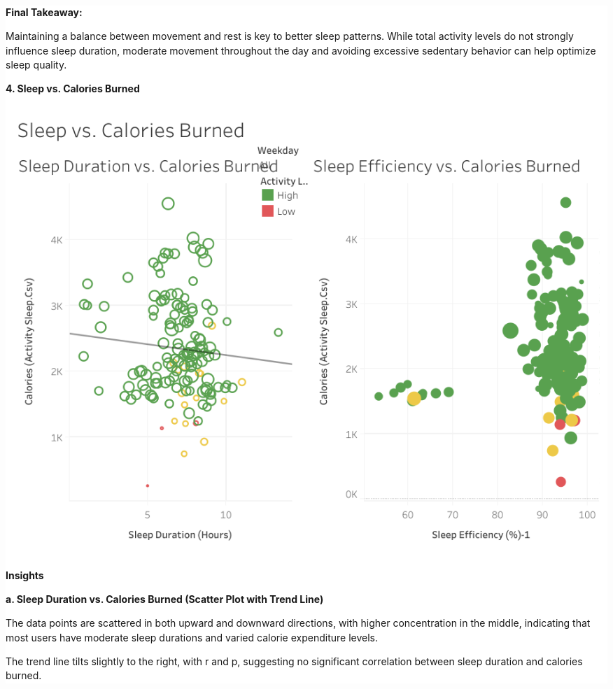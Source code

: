 
**Final Takeaway:**


Maintaining a balance between movement and rest is key to better sleep patterns. While total activity levels do not strongly influence sleep duration, moderate movement throughout the day and avoiding excessive sedentary behavior can help optimize sleep quality.


**4. Sleep vs. Calories Burned**

[![Tableau Visualization](https://github.com/Dr-Irtwange-NB/Bellabeat-s-analysis-case-study-/blob/main/images/Sleep%20vs.%20Calories%20Burned.png?raw=true)](https://public.tableau.com/shared/5F9PYWPGC?:display_count=y&:origin=viz_share_link&:embed=y)

**Insights**

**a. Sleep Duration vs. Calories Burned (Scatter Plot with Trend Line)**

The data points are scattered in both upward and downward directions, with higher concentration in the middle, indicating that most users have moderate sleep durations and varied calorie expenditure levels.

The trend line tilts slightly to the right, with r and p, suggesting no significant correlation between sleep duration and calories burned.
